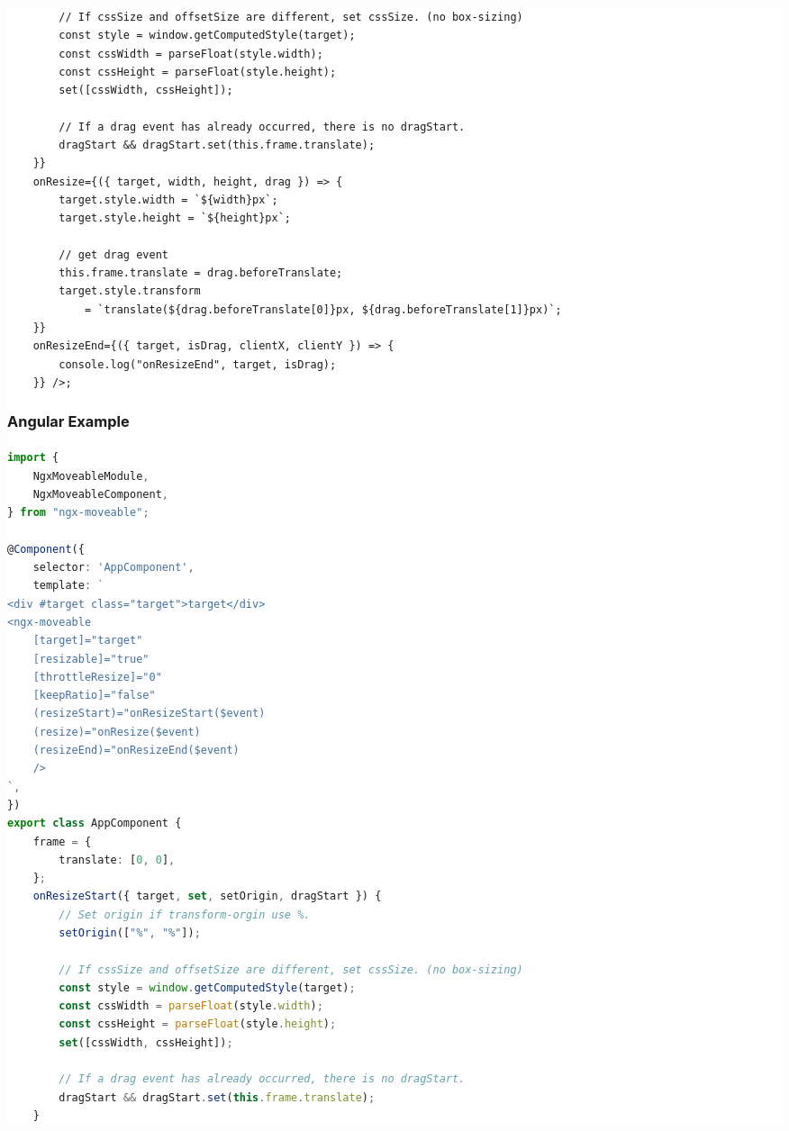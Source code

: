 ```tsx
        // If cssSize and offsetSize are different, set cssSize. (no box-sizing)
        const style = window.getComputedStyle(target);
        const cssWidth = parseFloat(style.width);
        const cssHeight = parseFloat(style.height);
        set([cssWidth, cssHeight]);

        // If a drag event has already occurred, there is no dragStart.
        dragStart && dragStart.set(this.frame.translate);
    }}
    onResize={({ target, width, height, drag }) => {
        target.style.width = `${width}px`;
        target.style.height = `${height}px`;

        // get drag event
        this.frame.translate = drag.beforeTranslate;
        target.style.transform
            = `translate(${drag.beforeTranslate[0]}px, ${drag.beforeTranslate[1]}px)`;
    }}
    onResizeEnd={({ target, isDrag, clientX, clientY }) => {
        console.log("onResizeEnd", target, isDrag);
    }} />;
```


### Angular Example
```ts
import {
    NgxMoveableModule,
    NgxMoveableComponent,
} from "ngx-moveable";

@Component({
    selector: 'AppComponent',
    template: `
<div #target class="target">target</div>
<ngx-moveable
    [target]="target"
    [resizable]="true"
    [throttleResize]="0"
    [keepRatio]="false"
    (resizeStart)="onResizeStart($event)
    (resize)="onResize($event)
    (resizeEnd)="onResizeEnd($event)
    />
`,
})
export class AppComponent {
    frame = {
        translate: [0, 0],
    };
    onResizeStart({ target, set, setOrigin, dragStart }) {
        // Set origin if transform-orgin use %.
        setOrigin(["%", "%"]);

        // If cssSize and offsetSize are different, set cssSize. (no box-sizing)
        const style = window.getComputedStyle(target);
        const cssWidth = parseFloat(style.width);
        const cssHeight = parseFloat(style.height);
        set([cssWidth, cssHeight]);

        // If a drag event has already occurred, there is no dragStart.
        dragStart && dragStart.set(this.frame.translate);
    }
```